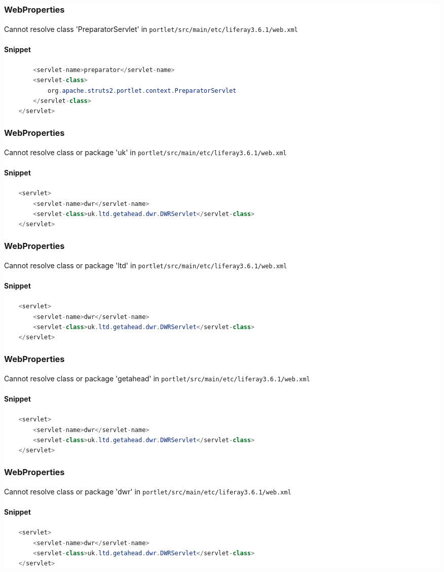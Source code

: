 ### WebProperties
Cannot resolve class 'PreparatorServlet'
in `portlet/src/main/etc/liferay3.6.1/web.xml`
#### Snippet
```java
		<servlet-name>preparator</servlet-name>
		<servlet-class>
			org.apache.struts2.portlet.context.PreparatorServlet
		</servlet-class>
	</servlet>
```

### WebProperties
Cannot resolve class or package 'uk'
in `portlet/src/main/etc/liferay3.6.1/web.xml`
#### Snippet
```java
	<servlet>
		<servlet-name>dwr</servlet-name>
		<servlet-class>uk.ltd.getahead.dwr.DWRServlet</servlet-class>
	</servlet>

```

### WebProperties
Cannot resolve class or package 'ltd'
in `portlet/src/main/etc/liferay3.6.1/web.xml`
#### Snippet
```java
	<servlet>
		<servlet-name>dwr</servlet-name>
		<servlet-class>uk.ltd.getahead.dwr.DWRServlet</servlet-class>
	</servlet>

```

### WebProperties
Cannot resolve class or package 'getahead'
in `portlet/src/main/etc/liferay3.6.1/web.xml`
#### Snippet
```java
	<servlet>
		<servlet-name>dwr</servlet-name>
		<servlet-class>uk.ltd.getahead.dwr.DWRServlet</servlet-class>
	</servlet>

```

### WebProperties
Cannot resolve class or package 'dwr'
in `portlet/src/main/etc/liferay3.6.1/web.xml`
#### Snippet
```java
	<servlet>
		<servlet-name>dwr</servlet-name>
		<servlet-class>uk.ltd.getahead.dwr.DWRServlet</servlet-class>
	</servlet>

```
